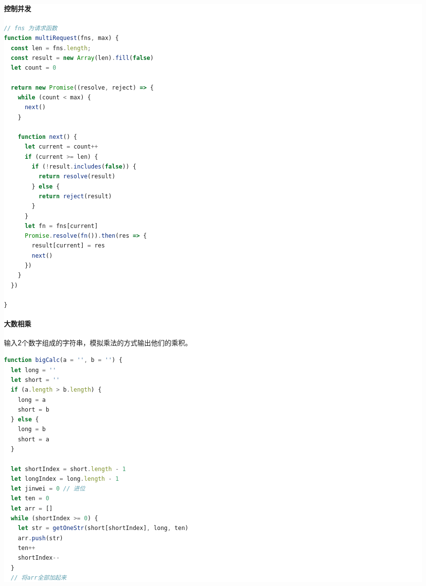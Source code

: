 

#### 控制并发

```js
// fns 为请求函数
function multiRequest(fns, max) {
  const len = fns.length;
  const result = new Array(len).fill(false)
  let count = 0

  return new Promise((resolve, reject) => {
    while (count < max) {
      next()
    }

    function next() {
      let current = count++
      if (current >= len) {
        if (!result.includes(false)) {
          return resolve(result)
        } else {
          return reject(result)
        }
      }
      let fn = fns[current]
      Promise.resolve(fn()).then(res => {
        result[current] = res
        next()
      })
    }
  })

}
```





#### 大数相乘

输入2个数字组成的字符串，模拟乘法的方式输出他们的乘积。

```js
function bigCalc(a = '', b = '') {
  let long = ''
  let short = ''
  if (a.length > b.length) {
    long = a
    short = b
  } else {
    long = b
    short = a
  }

  let shortIndex = short.length - 1
  let longIndex = long.length - 1
  let jinwei = 0 // 进位
  let ten = 0
  let arr = []
  while (shortIndex >= 0) {
    let str = getOneStr(short[shortIndex], long, ten)
    arr.push(str)
    ten++
    shortIndex--
  }
  // 将arr全部加起来
```